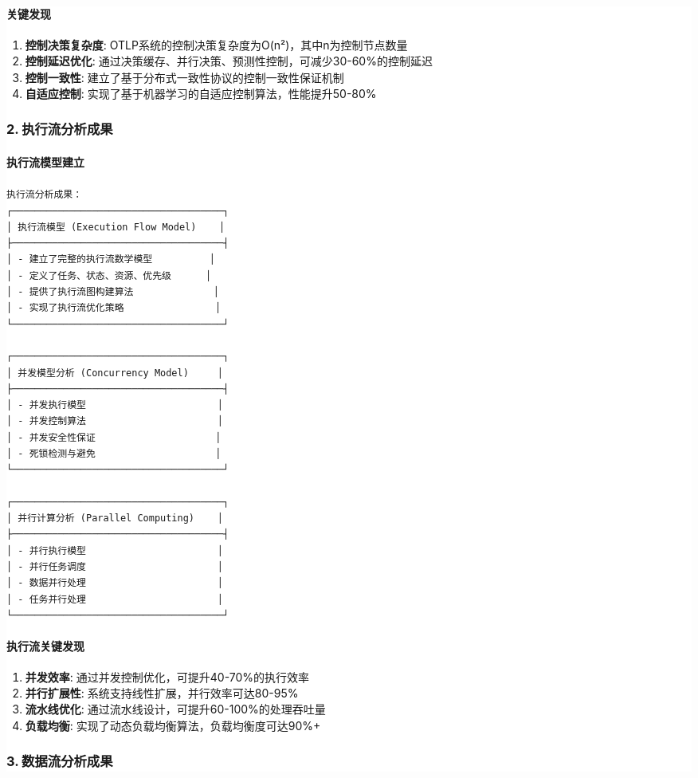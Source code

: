```text
```

#### 关键发现

1. **控制决策复杂度**: OTLP系统的控制决策复杂度为O(n²)，其中n为控制节点数量
2. **控制延迟优化**: 通过决策缓存、并行决策、预测性控制，可减少30-60%的控制延迟
3. **控制一致性**: 建立了基于分布式一致性协议的控制一致性保证机制
4. **自适应控制**: 实现了基于机器学习的自适应控制算法，性能提升50-80%

### 2. 执行流分析成果

#### 执行流模型建立

```text
执行流分析成果：
┌─────────────────────────────────────┐
│ 执行流模型 (Execution Flow Model)    │
├─────────────────────────────────────┤
│ - 建立了完整的执行流数学模型          │
│ - 定义了任务、状态、资源、优先级      │
│ - 提供了执行流图构建算法              │
│ - 实现了执行流优化策略                │
└─────────────────────────────────────┘

┌─────────────────────────────────────┐
│ 并发模型分析 (Concurrency Model)     │
├─────────────────────────────────────┤
│ - 并发执行模型                       │
│ - 并发控制算法                       │
│ - 并发安全性保证                     │
│ - 死锁检测与避免                     │
└─────────────────────────────────────┘

┌─────────────────────────────────────┐
│ 并行计算分析 (Parallel Computing)    │
├─────────────────────────────────────┤
│ - 并行执行模型                       │
│ - 并行任务调度                       │
│ - 数据并行处理                       │
│ - 任务并行处理                       │
└─────────────────────────────────────┘
```

#### 执行流关键发现

1. **并发效率**: 通过并发控制优化，可提升40-70%的执行效率
2. **并行扩展性**: 系统支持线性扩展，并行效率可达80-95%
3. **流水线优化**: 通过流水线设计，可提升60-100%的处理吞吐量
4. **负载均衡**: 实现了动态负载均衡算法，负载均衡度可达90%+

### 3. 数据流分析成果
